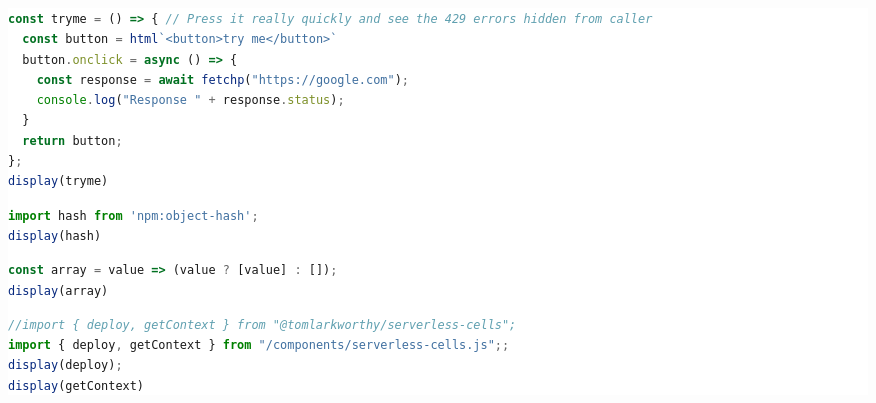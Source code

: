 ```js echo
const tryme = () => { // Press it really quickly and see the 429 errors hidden from caller
  const button = html`<button>try me</button>`
  button.onclick = async () => {
    const response = await fetchp("https://google.com");
    console.log("Response " + response.status);
  }
  return button;
};
display(tryme)
```

```js echo
import hash from 'npm:object-hash';
display(hash)
```

```js echo
const array = value => (value ? [value] : []);
display(array)
```

```js echo
//import { deploy, getContext } from "@tomlarkworthy/serverless-cells";
import { deploy, getContext } from "/components/serverless-cells.js";;
display(deploy);
display(getContext)
```
